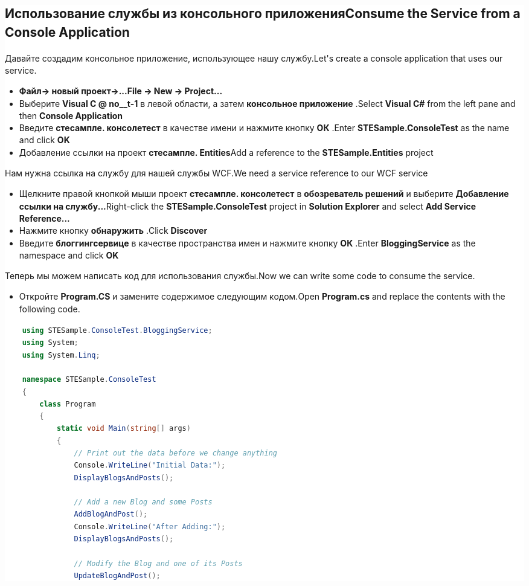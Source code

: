 ## <a name="consume-the-service-from-a-console-application"></a><span data-ttu-id="a3f5a-211">Использование службы из консольного приложения</span><span class="sxs-lookup"><span data-stu-id="a3f5a-211">Consume the Service from a Console Application</span></span>

<span data-ttu-id="a3f5a-212">Давайте создадим консольное приложение, использующее нашу службу.</span><span class="sxs-lookup"><span data-stu-id="a3f5a-212">Let's create a console application that uses our service.</span></span>

-   <span data-ttu-id="a3f5a-213">**Файл-&gt; новый проект-&gt;...**</span><span class="sxs-lookup"><span data-stu-id="a3f5a-213">**File -&gt; New -&gt; Project...**</span></span>
-   <span data-ttu-id="a3f5a-214">Выберите **Visual C @ no__t-1** в левой области, а затем **консольное приложение** .</span><span class="sxs-lookup"><span data-stu-id="a3f5a-214">Select **Visual C\#** from the left pane and then **Console Application**</span></span>
-   <span data-ttu-id="a3f5a-215">Введите **стесампле. консолетест** в качестве имени и нажмите кнопку **ОК** .</span><span class="sxs-lookup"><span data-stu-id="a3f5a-215">Enter **STESample.ConsoleTest** as the name and click **OK**</span></span>
-   <span data-ttu-id="a3f5a-216">Добавление ссылки на проект **стесампле. Entities**</span><span class="sxs-lookup"><span data-stu-id="a3f5a-216">Add a reference to the **STESample.Entities** project</span></span>

<span data-ttu-id="a3f5a-217">Нам нужна ссылка на службу для нашей службы WCF.</span><span class="sxs-lookup"><span data-stu-id="a3f5a-217">We need a service reference to our WCF service</span></span>

-   <span data-ttu-id="a3f5a-218">Щелкните правой кнопкой мыши проект **стесампле. консолетест** в **обозреватель решений** и выберите **Добавление ссылки на службу...**</span><span class="sxs-lookup"><span data-stu-id="a3f5a-218">Right-click the **STESample.ConsoleTest** project in **Solution Explorer** and select **Add Service Reference...**</span></span>
-   <span data-ttu-id="a3f5a-219">Нажмите кнопку **обнаружить** .</span><span class="sxs-lookup"><span data-stu-id="a3f5a-219">Click **Discover**</span></span>
-   <span data-ttu-id="a3f5a-220">Введите **блоггингсервице** в качестве пространства имен и нажмите кнопку **ОК** .</span><span class="sxs-lookup"><span data-stu-id="a3f5a-220">Enter **BloggingService** as the namespace and click **OK**</span></span>

<span data-ttu-id="a3f5a-221">Теперь мы можем написать код для использования службы.</span><span class="sxs-lookup"><span data-stu-id="a3f5a-221">Now we can write some code to consume the service.</span></span>

-   <span data-ttu-id="a3f5a-222">Откройте **Program.CS** и замените содержимое следующим кодом.</span><span class="sxs-lookup"><span data-stu-id="a3f5a-222">Open **Program.cs** and replace the contents with the following code.</span></span>

``` csharp
    using STESample.ConsoleTest.BloggingService;
    using System;
    using System.Linq;

    namespace STESample.ConsoleTest
    {
        class Program
        {
            static void Main(string[] args)
            {
                // Print out the data before we change anything
                Console.WriteLine("Initial Data:");
                DisplayBlogsAndPosts();

                // Add a new Blog and some Posts
                AddBlogAndPost();
                Console.WriteLine("After Adding:");
                DisplayBlogsAndPosts();

                // Modify the Blog and one of its Posts
                UpdateBlogAndPost();
```